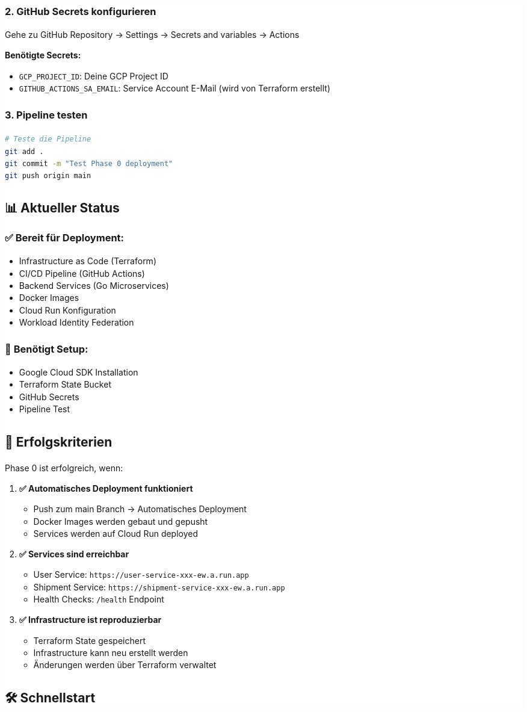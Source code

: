 ### 2. **GitHub Secrets konfigurieren**
Gehe zu GitHub Repository → Settings → Secrets and variables → Actions

**Benötigte Secrets:**
- `GCP_PROJECT_ID`: Deine GCP Project ID
- `GITHUB_ACTIONS_SA_EMAIL`: Service Account E-Mail (wird von Terraform erstellt)

### 3. **Pipeline testen**
```bash
# Teste die Pipeline
git add .
git commit -m "Test Phase 0 deployment"
git push origin main
```

## 📊 Aktueller Status

### ✅ **Bereit für Deployment:**
- Infrastructure as Code (Terraform)
- CI/CD Pipeline (GitHub Actions)
- Backend Services (Go Microservices)
- Docker Images
- Cloud Run Konfiguration
- Workload Identity Federation

### 🔄 **Benötigt Setup:**
- Google Cloud SDK Installation
- Terraform State Bucket
- GitHub Secrets
- Pipeline Test

## 🎯 Erfolgskriterien

Phase 0 ist erfolgreich, wenn:

1. **✅ Automatisches Deployment funktioniert**
   - Push zum main Branch → Automatisches Deployment
   - Docker Images werden gebaut und gepusht
   - Services werden auf Cloud Run deployed

2. **✅ Services sind erreichbar**
   - User Service: `https://user-service-xxx-ew.a.run.app`
   - Shipment Service: `https://shipment-service-xxx-ew.a.run.app`
   - Health Checks: `/health` Endpoint

3. **✅ Infrastructure ist reproduzierbar**
   - Terraform State gespeichert
   - Infrastructure kann neu erstellt werden
   - Änderungen werden über Terraform verwaltet

## 🛠️ Schnellstart
